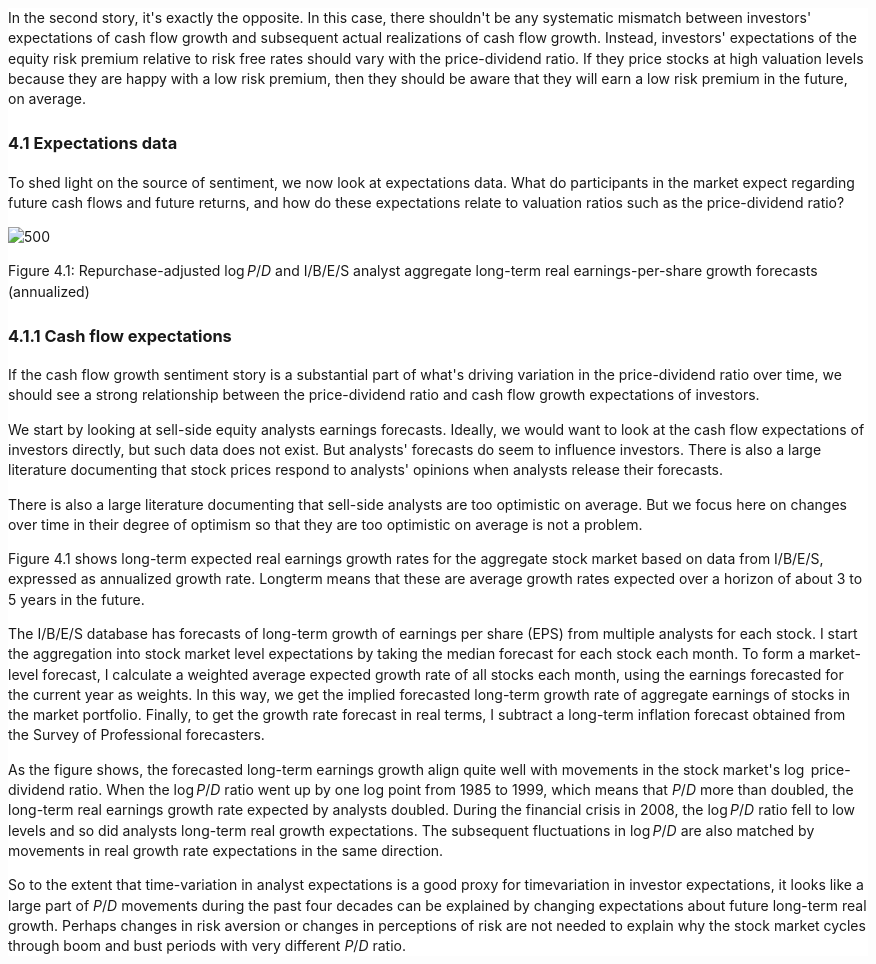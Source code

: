 In the second story,  it's exactly the opposite. In this case,  there shouldn't be any systematic mismatch between investors' expectations of cash flow growth and subsequent actual realizations of cash flow growth. Instead,  investors' expectations of the equity risk premium relative to risk free rates should vary with the price-dividend ratio. If they price stocks at high valuation levels because they are happy with a low risk premium,  then they should be aware that they will earn a low risk premium in the future,  on average.

### 4.1 Expectations data

To shed light on the source of sentiment,  we now look at expectations data. What do participants in the market expect regarding future cash flows and future returns,  and how do these expectations relate to valuation ratios such as the price-dividend ratio?

 ![500](https://cdn.mathpix.com/cropped/2024_10_19_48a1c4654e845915c45cg-120.jpg?height=888&width=1267&top_left_y=296&top_left_x=386)

Figure 4.1: Repurchase-adjusted $\log P / D$ and I/B/E/S analyst aggregate long-term real earnings-per-share growth forecasts (annualized)

### 4.1.1 Cash flow expectations

If the cash flow growth sentiment story is a substantial part of what's driving variation in the price-dividend ratio over time,  we should see a strong relationship between the price-dividend ratio and cash flow growth expectations of investors.

We start by looking at sell-side equity analysts earnings forecasts. Ideally,  we would want to look at the cash flow expectations of investors directly,  but such data does not exist. But analysts' forecasts do seem to influence investors. There is also a large literature documenting that stock prices respond to analysts' opinions when analysts release their forecasts.

There is also a large literature documenting that sell-side analysts are too optimistic on average. But we focus here on changes over time in their degree of optimism so that they are too optimistic on average is not a problem.

Figure 4.1 shows long-term expected real earnings growth rates for the aggregate stock market based on data from I/B/E/S,  expressed as annualized growth rate. Longterm means that these are average growth rates expected over a horizon of about 3 to 5 years in the future.

The I/B/E/S database has forecasts of long-term growth of earnings per share (EPS) from multiple analysts for each stock. I start the aggregation into stock market level expectations by taking the median forecast for each stock each month. To form a market-level forecast,  I calculate a weighted average expected growth rate of all stocks each month,  using the earnings forecasted for the current year as weights. In this way,  we get the implied forecasted long-term growth rate of aggregate earnings of stocks in the market portfolio. Finally,  to get the growth rate forecast in real terms,  I subtract a long-term inflation forecast obtained from the Survey of Professional forecasters.

As the figure shows,  the forecasted long-term earnings growth align quite well with movements in the stock market's $\log$ price-dividend ratio. When the $\log P / D$ ratio went up by one log point from 1985 to 1999,  which means that $P / D$ more than doubled,  the long-term real earnings growth rate expected by analysts doubled. During the financial crisis in 2008,  the $\log P / D$ ratio fell to low levels and so did analysts long-term real growth expectations. The subsequent fluctuations in $\log P / D$ are also matched by movements in real growth rate expectations in the same direction.

So to the extent that time-variation in analyst expectations is a good proxy for timevariation in investor expectations,  it looks like a large part of $P / D$ movements during the past four decades can be explained by changing expectations about future long-term real growth. Perhaps changes in risk aversion or changes in perceptions of risk are not needed to explain why the stock market cycles through boom and bust periods with very different $P / D$ ratio.
